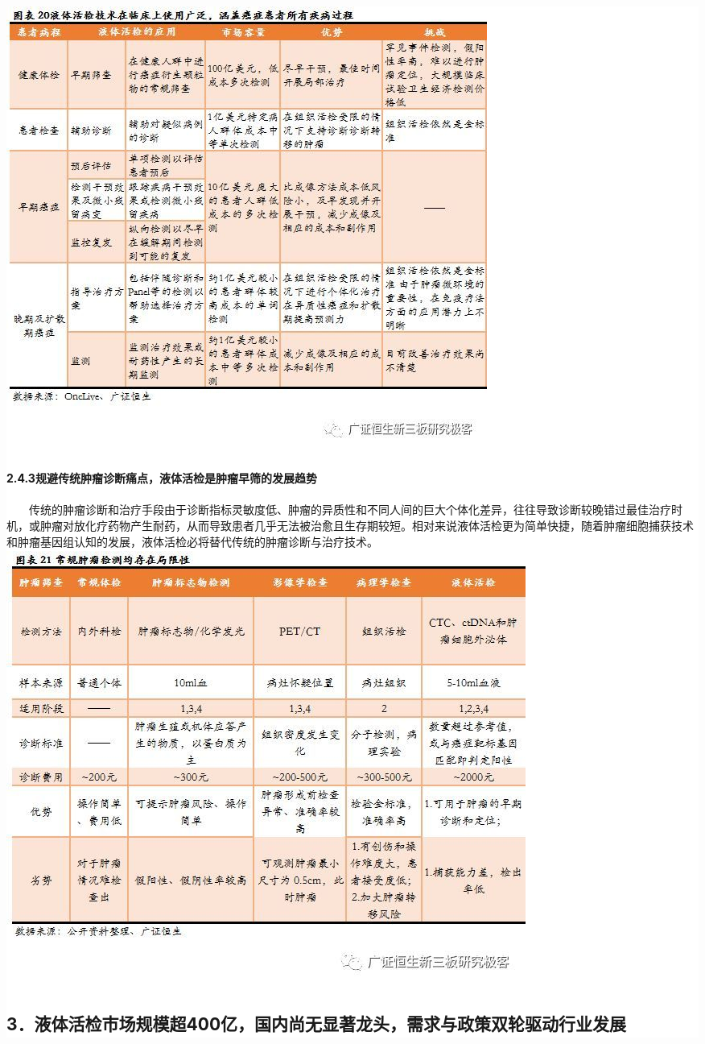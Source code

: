 ![](news_picture/_picture/19.jpeg)
#### 2.4.3规避传统肿瘤诊断痛点，液体活检是肿瘤早筛的发展趋势
&#8195;&#8195;传统的肿瘤诊断和治疗手段由于诊断指标灵敏度低、肿瘤的异质性和不同人间的巨大个体化差异，往往导致诊断较晚错过最佳治疗时机，或肿瘤对放化疗药物产生耐药，从而导致患者几乎无法被治愈且生存期较短。相对来说液体活检更为简单快捷，随着肿瘤细胞捕获技术和肿瘤基因组认知的发展，液体活检必将替代传统的肿瘤诊断与治疗技术。  
![](news_picture/_picture/20.jpeg)  
## 3．液体活检市场规模超400亿，国内尚无显著龙头，需求与政策双轮驱动行业发展